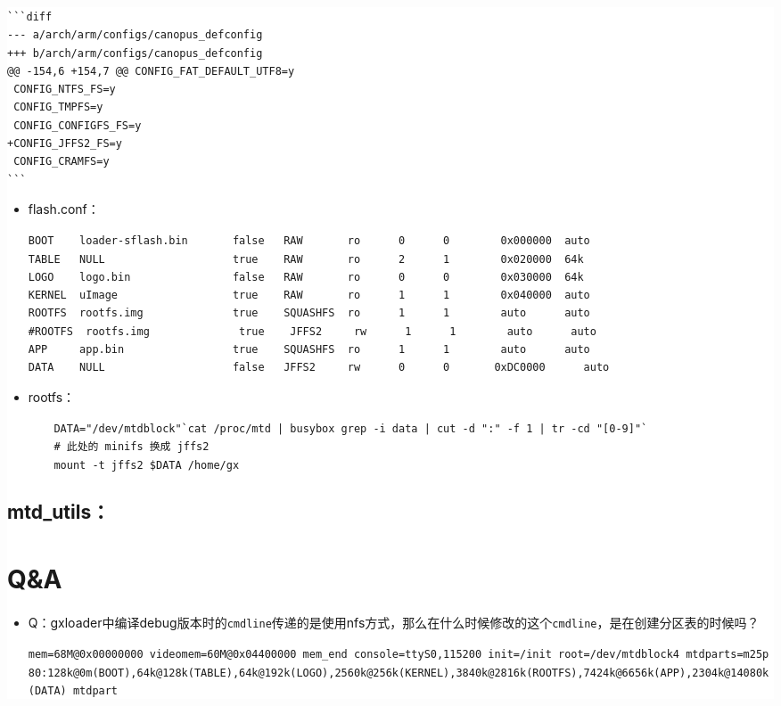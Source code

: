     ```diff
    --- a/arch/arm/configs/canopus_defconfig
    +++ b/arch/arm/configs/canopus_defconfig
    @@ -154,6 +154,7 @@ CONFIG_FAT_DEFAULT_UTF8=y
     CONFIG_NTFS_FS=y
     CONFIG_TMPFS=y
     CONFIG_CONFIGFS_FS=y
    +CONFIG_JFFS2_FS=y
     CONFIG_CRAMFS=y
    ```

  - flash.conf：

    ```
    BOOT    loader-sflash.bin       false   RAW       ro      0      0        0x000000  auto
    TABLE   NULL                    true    RAW       ro      2      1        0x020000  64k
    LOGO    logo.bin                false   RAW       ro      0      0        0x030000  64k
    KERNEL  uImage                  true    RAW       ro      1      1        0x040000  auto
    ROOTFS  rootfs.img              true    SQUASHFS  ro      1      1        auto      auto
    #ROOTFS  rootfs.img              true    JFFS2     rw      1      1        auto      auto
    APP     app.bin                 true    SQUASHFS  ro      1      1        auto      auto
    DATA    NULL                    false   JFFS2     rw      0      0       0xDC0000      auto
    ```

  - rootfs：

    ```shell
        DATA="/dev/mtdblock"`cat /proc/mtd | busybox grep -i data | cut -d ":" -f 1 | tr -cd "[0-9]"`
        # 此处的 minifs 换成 jffs2
        mount -t jffs2 $DATA /home/gx
    
    ```

    



## mtd_utils：











# Q&A



- Q：gxloader中编译debug版本时的`cmdline`传递的是使用nfs方式，那么在什么时候修改的这个`cmdline`，是在创建分区表的时候吗？

  ```
  mem=68M@0x00000000 videomem=60M@0x04400000 mem_end console=ttyS0,115200 init=/init root=/dev/mtdblock4 mtdparts=m25p80:128k@0m(BOOT),64k@128k(TABLE),64k@192k(LOGO),2560k@256k(KERNEL),3840k@2816k(ROOTFS),7424k@6656k(APP),2304k@14080k(DATA) mtdpart
  ```
